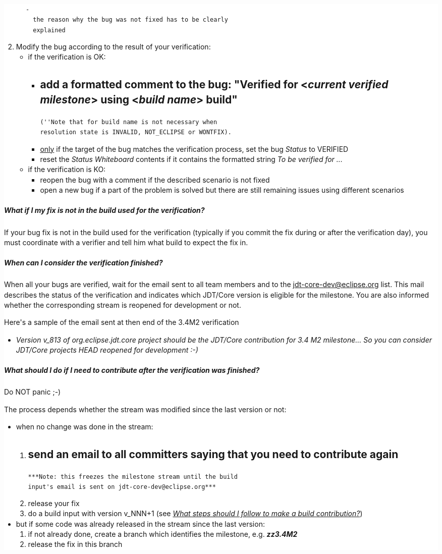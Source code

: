          -
            the reason why the bug was not fixed has to be clearly
            explained
2.  Modify the bug according to the result of your verification:
      - if the verification is OK:
          - add a formatted comment to the bug: <b>"Verified for
            \<*current verified milestone*\> using \<*build name*\>
            build"</b>
              -
                (''Note that for build name is not necessary when
                resolution state is INVALID, NOT_ECLIPSE or WONTFIX).
          - <u>only</u> if the target of the bug matches the
            verification process, set the bug *Status* to VERIFIED
          - reset the *Status Whiteboard* contents if it contains the
            formatted string *To be verified for ...*
      - if the verification is KO:
          - reopen the bug with a comment if the described scenario is
            not fixed
          - open a new bug if a part of the problem is solved but there
            are still remaining issues using different scenarios

##### What if I my fix is not in the build used for the verification?

If your bug fix is not in the build used for the verification (typically
if you commit the fix during or after the verification day), you must
coordinate with a verifier and tell him what build to expect the fix in.

##### When can I consider the verification finished?

When all your bugs are verified, wait for the email sent to all team
members and to the jdt-core-dev@eclipse.org list. This mail describes
the status of the verification and indicates which JDT/Core version is
eligible for the milestone. You are also informed whether the
corresponding stream is reopened for development or not.

Here's a sample of the email sent at then end of the 3.4M2 verification

  -
    *Version v_813 of org.eclipse.jdt.core project should be the
    JDT/Core contribution for 3.4 M2 milestone...*
    *So you can consider JDT/Core projects HEAD reopened for development
    :-)*

##### What should I do if I need to contribute after the verification was finished?

Do NOT panic ;-)

The process depends whether the stream was modified since the last
version or not:

  - when no change was done in the stream:
    1.  send an email to all committers saying that you need to
        contribute again
          -
            ***Note: this freezes the milestone stream until the build
            input's email is sent on jdt-core-dev@eclipse.org***
    2.  release your fix
    3.  do a build input with version v_NNN+1 (see *[What steps should
        I follow to make a build
        contribution?](#What_steps_should_I_follow_to_make_a_build_contribution.3F "wikilink")*)
  - but if some code was already released in the stream since the last
    version:
    1.  if not already done, create a branch which identifies the
        milestone, e.g. ***zz3.4M2***
    2.  release the fix in this branch